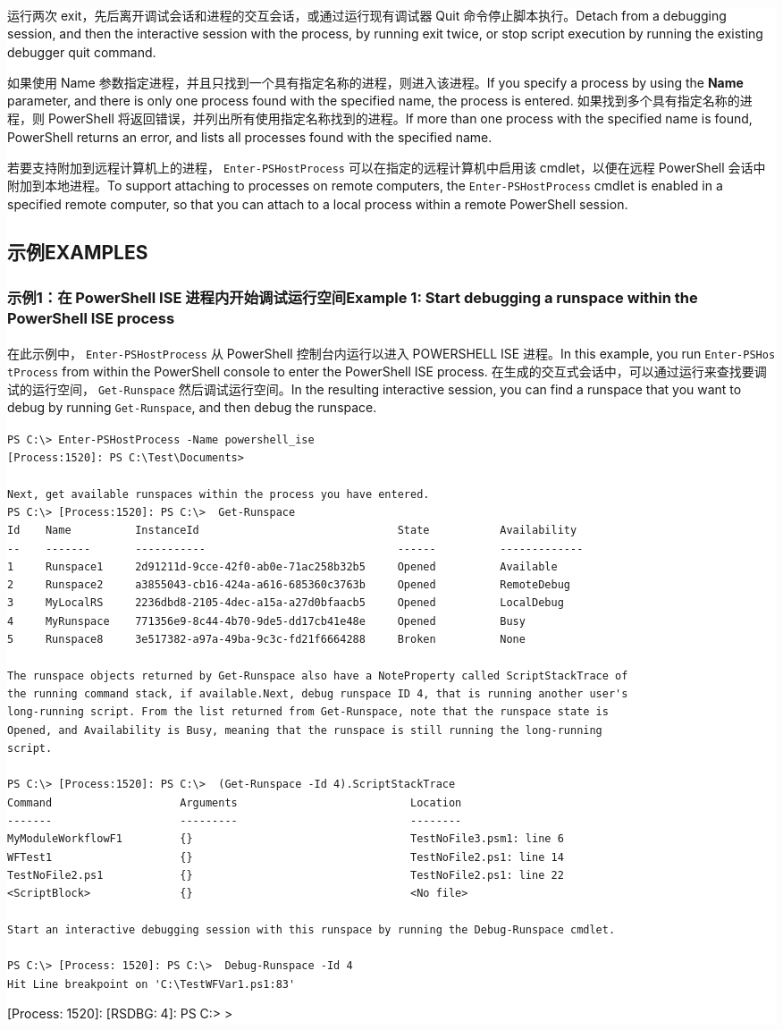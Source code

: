 <span data-ttu-id="aadf4-121">运行两次 exit，先后离开调试会话和进程的交互会话，或通过运行现有调试器 Quit 命令停止脚本执行。</span><span class="sxs-lookup"><span data-stu-id="aadf4-121">Detach from a debugging session, and then the interactive session with the process, by running exit twice, or stop script execution by running the existing debugger quit command.</span></span>

<span data-ttu-id="aadf4-122">如果使用 Name  参数指定进程，并且只找到一个具有指定名称的进程，则进入该进程。</span><span class="sxs-lookup"><span data-stu-id="aadf4-122">If you specify a process by using the **Name** parameter, and there is only one process found with the specified name, the process is entered.</span></span> <span data-ttu-id="aadf4-123">如果找到多个具有指定名称的进程，则 PowerShell 将返回错误，并列出所有使用指定名称找到的进程。</span><span class="sxs-lookup"><span data-stu-id="aadf4-123">If more than one process with the specified name is found, PowerShell returns an error, and lists all processes found with the specified name.</span></span>

<span data-ttu-id="aadf4-124">若要支持附加到远程计算机上的进程， `Enter-PSHostProcess` 可以在指定的远程计算机中启用该 cmdlet，以便在远程 PowerShell 会话中附加到本地进程。</span><span class="sxs-lookup"><span data-stu-id="aadf4-124">To support attaching to processes on remote computers, the `Enter-PSHostProcess` cmdlet is enabled in a specified remote computer, so that you can attach to a local process within a remote PowerShell session.</span></span>

## <span data-ttu-id="aadf4-125">示例</span><span class="sxs-lookup"><span data-stu-id="aadf4-125">EXAMPLES</span></span>

### <span data-ttu-id="aadf4-126">示例1：在 PowerShell ISE 进程内开始调试运行空间</span><span class="sxs-lookup"><span data-stu-id="aadf4-126">Example 1: Start debugging a runspace within the PowerShell ISE process</span></span>

<span data-ttu-id="aadf4-127">在此示例中， `Enter-PSHostProcess` 从 PowerShell 控制台内运行以进入 POWERSHELL ISE 进程。</span><span class="sxs-lookup"><span data-stu-id="aadf4-127">In this example, you run `Enter-PSHostProcess` from within the PowerShell console to enter the PowerShell ISE process.</span></span> <span data-ttu-id="aadf4-128">在生成的交互式会话中，可以通过运行来查找要调试的运行空间， `Get-Runspace` 然后调试运行空间。</span><span class="sxs-lookup"><span data-stu-id="aadf4-128">In the resulting interactive session, you can find a runspace that you want to debug by running `Get-Runspace`, and then debug the runspace.</span></span>

```
PS C:\> Enter-PSHostProcess -Name powershell_ise
[Process:1520]: PS C:\Test\Documents>

Next, get available runspaces within the process you have entered.
PS C:\> [Process:1520]: PS C:\>  Get-Runspace
Id    Name          InstanceId                               State           Availability
--    -------       -----------                              ------          -------------
1     Runspace1     2d91211d-9cce-42f0-ab0e-71ac258b32b5     Opened          Available
2     Runspace2     a3855043-cb16-424a-a616-685360c3763b     Opened          RemoteDebug
3     MyLocalRS     2236dbd8-2105-4dec-a15a-a27d0bfaacb5     Opened          LocalDebug
4     MyRunspace    771356e9-8c44-4b70-9de5-dd17cb41e48e     Opened          Busy
5     Runspace8     3e517382-a97a-49ba-9c3c-fd21f6664288     Broken          None

The runspace objects returned by Get-Runspace also have a NoteProperty called ScriptStackTrace of
the running command stack, if available.Next, debug runspace ID 4, that is running another user's
long-running script. From the list returned from Get-Runspace, note that the runspace state is
Opened, and Availability is Busy, meaning that the runspace is still running the long-running
script.

PS C:\> [Process:1520]: PS C:\>  (Get-Runspace -Id 4).ScriptStackTrace
Command                    Arguments                           Location
-------                    ---------                           --------
MyModuleWorkflowF1         {}                                  TestNoFile3.psm1: line 6
WFTest1                    {}                                  TestNoFile2.ps1: line 14
TestNoFile2.ps1            {}                                  TestNoFile2.ps1: line 22
<ScriptBlock>              {}                                  <No file>

Start an interactive debugging session with this runspace by running the Debug-Runspace cmdlet.

PS C:\> [Process: 1520]: PS C:\>  Debug-Runspace -Id 4
Hit Line breakpoint on 'C:\TestWFVar1.ps1:83'
```

[Process: 1520]: [RSDBG: 4]: PS C:\> >
